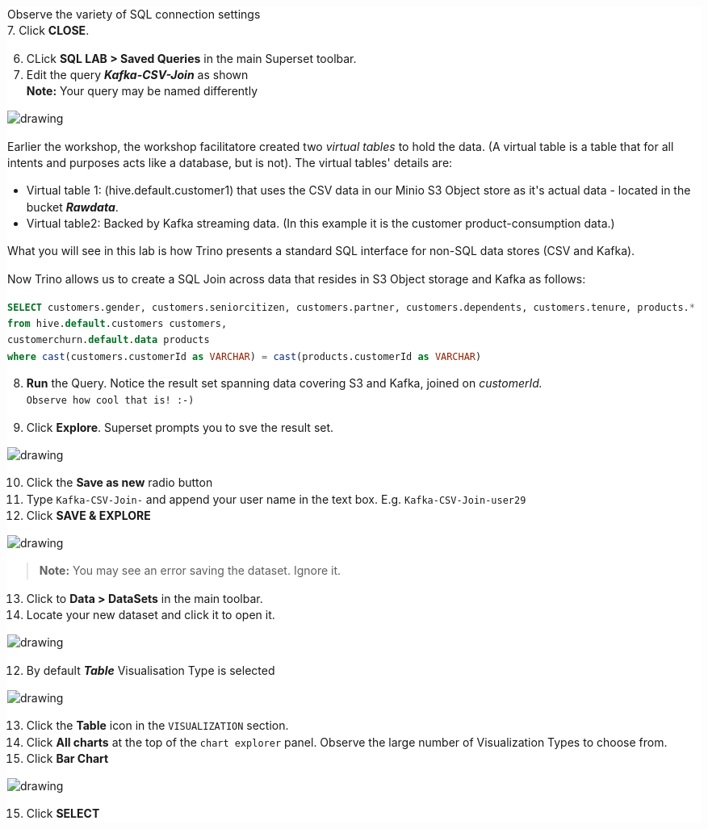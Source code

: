    Observe the variety of SQL connection settings  
7. Click **CLOSE**.

6. CLick **SQL LAB > Saved Queries** in the main Superset toolbar. 
7. Edit the query ***Kafka-CSV-Join*** as shown  
   **Note:** Your query may be named differently

<img src="images/lab4-data-analytics/image12.png" alt="drawing" width="600">

Earlier the workshop, the workshop facilitatore created two _virtual tables_ to hold the data. (A virtual table is a table that for all intents and purposes acts like a database, but is not). The virtual tables' details are:
* Virtual table 1: (hive.default.customer1) that uses the CSV data in our Minio S3 Object store as it's actual data - located in the bucket ***Rawdata***.  
* Virtual table2:  Backed by Kafka streaming data. (In this example it is the customer product-consumption data.)

What you will see in this lab is how Trino presents a standard SQL interface for non-SQL data stores (CSV and Kafka).

Now Trino allows us to create a SQL Join across data that resides in S3 Object storage and Kafka as follows:
```sql
SELECT customers.gender, customers.seniorcitizen, customers.partner, customers.dependents, customers.tenure, products.*
from hive.default.customers customers,
customerchurn.default.data products
where cast(customers.customerId as VARCHAR) = cast(products.customerId as VARCHAR)
```

8.  **Run** the Query. Notice the result set spanning data covering S3 and Kafka, joined on *customerId.*    
  ```Observe how cool that is! :-)```

9. Click **Explore**.
   Superset prompts you to sve the result set.  

  <img src="images/lab4-data-analytics/image6.png" alt="drawing" width="600">


10. Click the **Save as new** radio button
11. Type ```Kafka-CSV-Join-``` and append your user name in the text box. E.g. ```Kafka-CSV-Join-user29```
12. Click **SAVE & EXPLORE**

<img src="images/lab4-data-analytics/image21.png" alt="drawing" width="600">  

 > **Note:**  You may see an error saving the dataset. Ignore it.

13.  Click to **Data > DataSets** in the main toolbar.
14. Locate your new dataset and click it to open it.

<img src="images/lab4-data-analytics/image11.png" alt="drawing" width="600">

12. By default ***Table*** Visualisation Type is selected

<img src="images/lab4-data-analytics/image18.png" alt="drawing" width="600">

13. Click the **Table** icon in the ```VISUALIZATION``` section.  
14. Click **All charts** at the top of the ```chart explorer``` panel.
   Observe the large number of Visualization Types to choose from. 
14. Click **Bar Chart**

<img src="images/lab4-data-analytics/image24.png" alt="drawing" width="600">  

15. Click **SELECT**
  ```